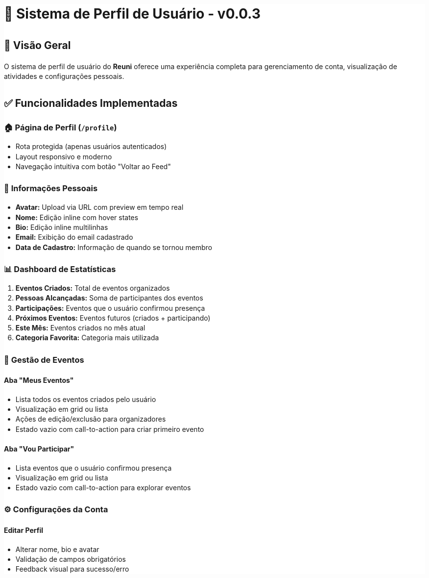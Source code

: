 # 👤 Sistema de Perfil de Usuário - v0.0.3

## 🎯 Visão Geral

O sistema de perfil de usuário do **Reuni** oferece uma experiência completa para gerenciamento de conta, visualização de atividades e configurações pessoais.

## ✅ Funcionalidades Implementadas

### 🏠 **Página de Perfil (`/profile`)**
- Rota protegida (apenas usuários autenticados)
- Layout responsivo e moderno
- Navegação intuitiva com botão "Voltar ao Feed"

### 👤 **Informações Pessoais**
- **Avatar:** Upload via URL com preview em tempo real
- **Nome:** Edição inline com hover states
- **Bio:** Edição inline multilinhas
- **Email:** Exibição do email cadastrado
- **Data de Cadastro:** Informação de quando se tornou membro

### 📊 **Dashboard de Estatísticas**
1. **Eventos Criados:** Total de eventos organizados
2. **Pessoas Alcançadas:** Soma de participantes dos eventos
3. **Participações:** Eventos que o usuário confirmou presença
4. **Próximos Eventos:** Eventos futuros (criados + participando)
5. **Este Mês:** Eventos criados no mês atual
6. **Categoria Favorita:** Categoria mais utilizada

### 📅 **Gestão de Eventos**

#### **Aba "Meus Eventos"**
- Lista todos os eventos criados pelo usuário
- Visualização em grid ou lista
- Ações de edição/exclusão para organizadores
- Estado vazio com call-to-action para criar primeiro evento

#### **Aba "Vou Participar"**
- Lista eventos que o usuário confirmou presença
- Visualização em grid ou lista
- Estado vazio com call-to-action para explorar eventos

### ⚙️ **Configurações da Conta**

#### **Editar Perfil**
- Alterar nome, bio e avatar
- Validação de campos obrigatórios
- Feedback visual para sucesso/erro
